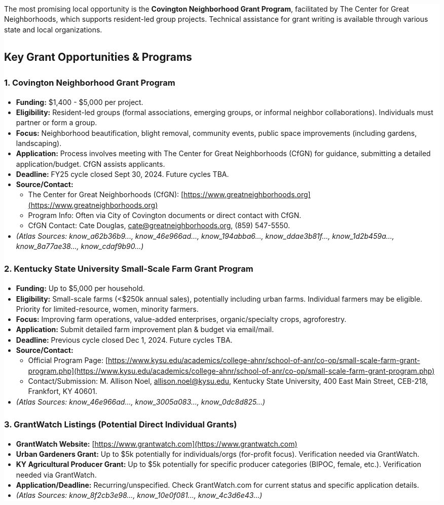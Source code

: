The most promising local opportunity is the **Covington Neighborhood Grant Program**, facilitated by The Center for Great Neighborhoods, which supports resident-led group projects. Technical assistance for grant writing is available through various state and local organizations.

## Key Grant Opportunities & Programs

### 1. Covington Neighborhood Grant Program

- **Funding:** $1,400 - $5,000 per project.
- **Eligibility:** Resident-led groups (formal associations, emerging groups, or informal neighbor collaborations). Individuals must partner or form a group.
- **Focus:** Neighborhood beautification, blight removal, community events, public space improvements (including gardens, landscaping).
- **Application:** Process involves meeting with The Center for Great Neighborhoods (CfGN) for guidance, submitting a detailed application/budget. CfGN assists applicants.
- **Deadline:** FY25 cycle closed Sept 30, 2024. Future cycles TBA.
- **Source/Contact:**
  - The Center for Great Neighborhoods (CfGN): [https://www.greatneighborhoods.org](https://www.greatneighborhoods.org)
  - Program Info: Often via City of Covington documents or direct contact with CfGN.
  - CfGN Contact: Cate Douglas, cate@greatneighborhoods.org, (859) 547-5550.
- _(Atlas Sources: know_a62b36b9..., know_46e966ad..., know_194abba6..., know_ddae3b81f..., know_1d2b459a..., know_8a77ae38..., know_cdaf9b90...)_

### 2. Kentucky State University Small-Scale Farm Grant Program

- **Funding:** Up to $5,000 per household.
- **Eligibility:** Small-scale farms (<$250k annual sales), potentially including urban farms. Individual farmers may be eligible. Priority for limited-resource, women, minority farmers.
- **Focus:** Improving farm operations, value-added enterprises, organic/specialty crops, agroforestry.
- **Application:** Submit detailed farm improvement plan & budget via email/mail.
- **Deadline:** Previous cycle closed Dec 1, 2024. Future cycles TBA.
- **Source/Contact:**
  - Official Program Page: [https://www.kysu.edu/academics/college-ahnr/school-of-anr/co-op/small-scale-farm-grant-program.php](https://www.kysu.edu/academics/college-ahnr/school-of-anr/co-op/small-scale-farm-grant-program.php)
  - Contact/Submission: M. Allison Noel, allison.noel@kysu.edu, Kentucky State University, 400 East Main Street, CEB-218, Frankfort, KY 40601.
- _(Atlas Sources: know_46e966ad..., know_3005a083..., know_0dc8d825...)_

### 3. GrantWatch Listings (Potential Direct Individual Grants)

- **GrantWatch Website:** [https://www.grantwatch.com](https://www.grantwatch.com)
- **Urban Gardeners Grant:** Up to $5k potentially for individuals/orgs (for-profit focus). Verification needed via GrantWatch.
- **KY Agricultural Producer Grant:** Up to $5k potentially for specific producer categories (BIPOC, female, etc.). Verification needed via GrantWatch.
- **Application/Deadline:** Recurring/unspecified. Check GrantWatch.com for current status and specific application details.
- _(Atlas Sources: know_8f2cb3e98..., know_10e0f081..., know_4c3d6e43...)_
